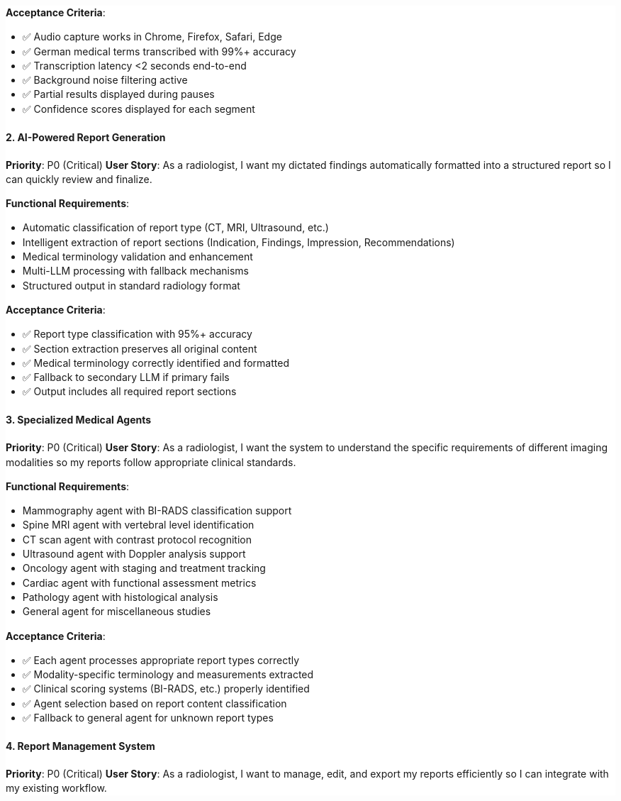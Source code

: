 **Acceptance Criteria**:
- ✅ Audio capture works in Chrome, Firefox, Safari, Edge
- ✅ German medical terms transcribed with 99%+ accuracy
- ✅ Transcription latency <2 seconds end-to-end
- ✅ Background noise filtering active
- ✅ Partial results displayed during pauses
- ✅ Confidence scores displayed for each segment

#### 2. AI-Powered Report Generation
**Priority**: P0 (Critical)
**User Story**: As a radiologist, I want my dictated findings automatically formatted into a structured report so I can quickly review and finalize.

**Functional Requirements**:
- Automatic classification of report type (CT, MRI, Ultrasound, etc.)
- Intelligent extraction of report sections (Indication, Findings, Impression, Recommendations)
- Medical terminology validation and enhancement
- Multi-LLM processing with fallback mechanisms
- Structured output in standard radiology format

**Acceptance Criteria**:
- ✅ Report type classification with 95%+ accuracy
- ✅ Section extraction preserves all original content
- ✅ Medical terminology correctly identified and formatted
- ✅ Fallback to secondary LLM if primary fails
- ✅ Output includes all required report sections

#### 3. Specialized Medical Agents
**Priority**: P0 (Critical)
**User Story**: As a radiologist, I want the system to understand the specific requirements of different imaging modalities so my reports follow appropriate clinical standards.

**Functional Requirements**:
- Mammography agent with BI-RADS classification support
- Spine MRI agent with vertebral level identification
- CT scan agent with contrast protocol recognition
- Ultrasound agent with Doppler analysis support
- Oncology agent with staging and treatment tracking
- Cardiac agent with functional assessment metrics
- Pathology agent with histological analysis
- General agent for miscellaneous studies

**Acceptance Criteria**:
- ✅ Each agent processes appropriate report types correctly
- ✅ Modality-specific terminology and measurements extracted
- ✅ Clinical scoring systems (BI-RADS, etc.) properly identified
- ✅ Agent selection based on report content classification
- ✅ Fallback to general agent for unknown report types

#### 4. Report Management System
**Priority**: P0 (Critical)
**User Story**: As a radiologist, I want to manage, edit, and export my reports efficiently so I can integrate with my existing workflow.
